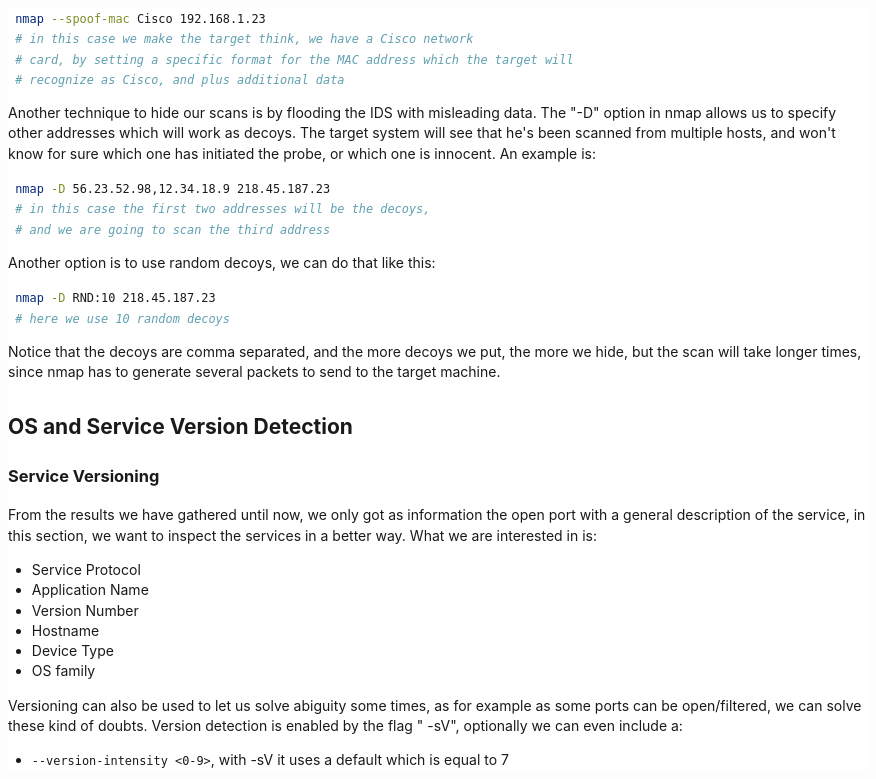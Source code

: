 ```sh
 nmap --spoof-mac Cisco 192.168.1.23 
 # in this case we make the target think, we have a Cisco network 
 # card, by setting a specific format for the MAC address which the target will 
 # recognize as Cisco, and plus additional data
```

Another technique to hide our scans is by flooding the IDS with 
misleading data. The "-D" option in nmap allows us to specify 
other addresses which will work as decoys. The 
target system will see that he's been scanned from multiple 
hosts, and won't know for sure which one has initiated the probe, 
or which one is innocent. An example is:

```sh
 nmap -D 56.23.52.98,12.34.18.9 218.45.187.23 
 # in this case the first two addresses will be the decoys, 
 # and we are going to scan the third address
```

Another option is to use random decoys, we can do that like this:

```sh
 nmap -D RND:10 218.45.187.23
 # here we use 10 random decoys
```

Notice that the decoys are comma separated, and the more decoys 
we put, the more we hide, but the scan will take longer times, 
since nmap has to generate several packets to send to the target 
machine.

## OS and Service Version Detection

### Service Versioning


From the results we have gathered until now, we only got as 
information the open port with a general description of the 
service, in this section, we want to inspect the services in a 
better way. What we are interested in is:

* Service Protocol
* Application Name
* Version Number
* Hostname
* Device Type
* OS family

Versioning can also be used to let us solve abiguity some times, 
as for example as some ports can be open/filtered, we can solve 
these kind of doubts. Version detection is enabled by the flag "
-sV", optionally we can even include a:

* `--version-intensity <0-9>`, with -sV it uses a default which
  is equal to 7
